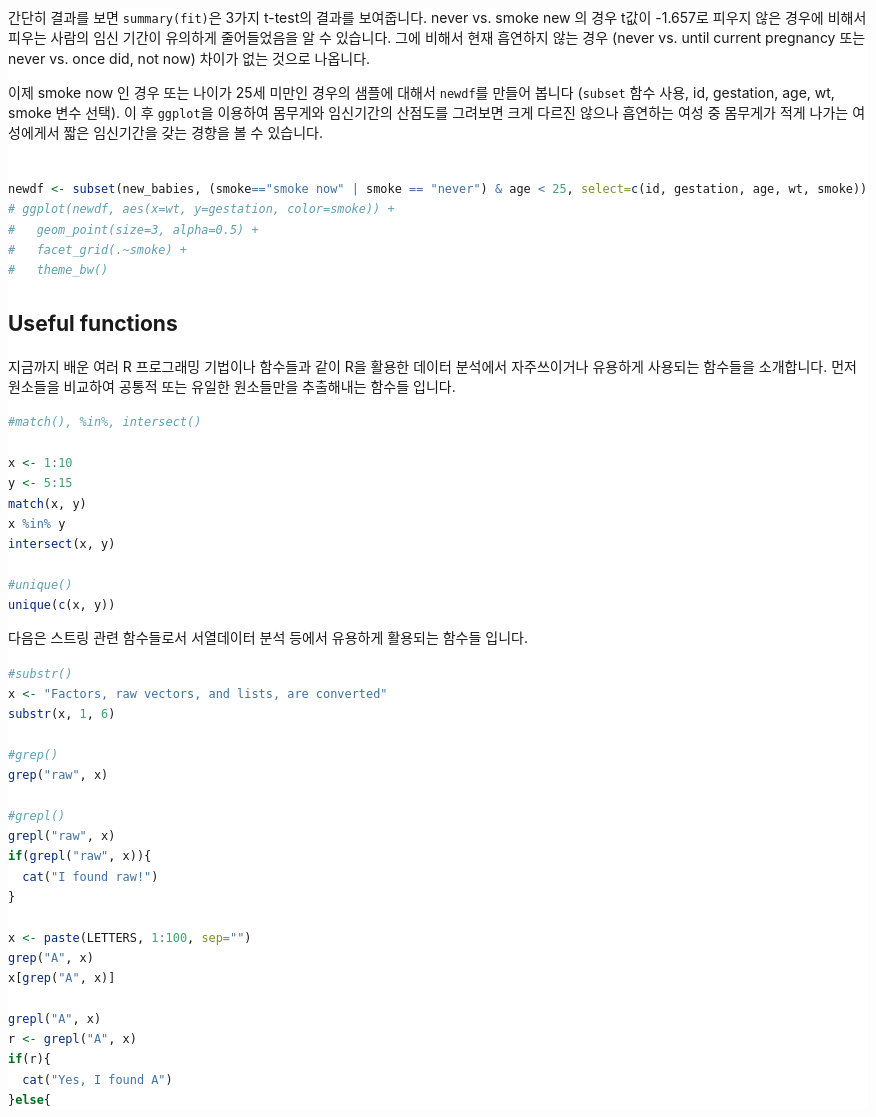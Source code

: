간단히 결과를 보면 `summary(fit)`은 3가지 t-test의 결과를 보여줍니다. never vs. smoke new 의 경우 t값이 -1.657로 피우지 않은 경우에 비해서 피우는 사람의 임신 기간이 유의하게 줄어들었음을 알 수 있습니다. 그에 비해서 현재 흡연하지 않는 경우 (never vs. until current pregnancy 또는 never vs. once did, not now) 차이가 없는 것으로 나옵니다.

이제 smoke now 인 경우 또는 나이가 25세 미만인 경우의 샘플에 대해서 `newdf`를 만들어 봅니다 (`subset` 함수 사용, id, gestation, age, wt, smoke 변수 선택). 이 후 `ggplot`을 이용하여 몸무게와 임신기간의 산점도를 그려보면 크게 다르진 않으나 흡연하는 여성 중 몸무게가 적게 나가는 여성에게서 짧은 임신기간을 갖는 경향을 볼 수 있습니다.


```r

newdf <- subset(new_babies, (smoke=="smoke now" | smoke == "never") & age < 25, select=c(id, gestation, age, wt, smoke))
# ggplot(newdf, aes(x=wt, y=gestation, color=smoke)) +
#   geom_point(size=3, alpha=0.5) +
#   facet_grid(.~smoke) + 
#   theme_bw()

```




## Useful functions

지금까지 배운 여러 R 프로그래밍 기법이나 함수들과 같이 R을 활용한 데이터 분석에서 자주쓰이거나 유용하게 사용되는 함수들을 소개합니다. 먼저 원소들을 비교하여 공통적 또는 유일한 원소들만을 추출해내는 함수들 입니다. 



```r
#match(), %in%, intersect()

x <- 1:10
y <- 5:15
match(x, y)
x %in% y
intersect(x, y)

#unique()
unique(c(x, y))
```


다음은 스트링 관련 함수들로서 서열데이터 분석 등에서 유용하게 활용되는 함수들 입니다. 


```r
#substr()
x <- "Factors, raw vectors, and lists, are converted"
substr(x, 1, 6)

#grep()
grep("raw", x)

#grepl()
grepl("raw", x)
if(grepl("raw", x)){
  cat("I found raw!")
}

x <- paste(LETTERS, 1:100, sep="")
grep("A", x)
x[grep("A", x)]

grepl("A", x)
r <- grepl("A", x)
if(r){
  cat("Yes, I found A")
}else{
```